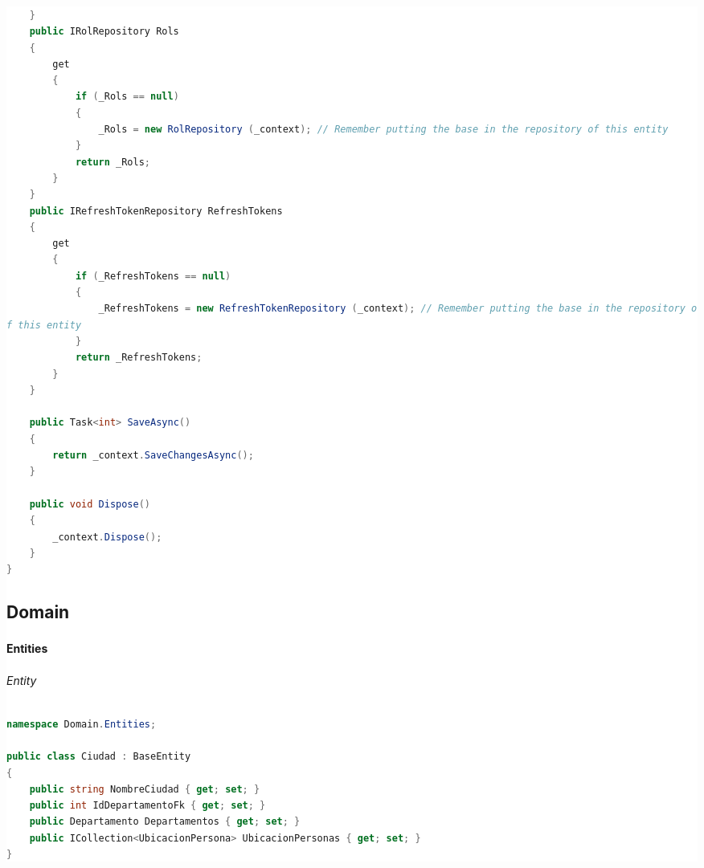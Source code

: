 ```csharp
    }
    public IRolRepository Rols
    {
        get
        {
            if (_Rols == null)
            {
                _Rols = new RolRepository (_context); // Remember putting the base in the repository of this entity
            }
            return _Rols;
        }
    }
    public IRefreshTokenRepository RefreshTokens
    {
        get
        {
            if (_RefreshTokens == null)
            {
                _RefreshTokens = new RefreshTokenRepository (_context); // Remember putting the base in the repository of this entity
            }
            return _RefreshTokens;
        }
    }

    public Task<int> SaveAsync()
    {
        return _context.SaveChangesAsync();
    }

    public void Dispose()
    {
        _context.Dispose();
    }
}

```

## Domain

#### Entities

###### Entity

```csharp
namespace Domain.Entities;

public class Ciudad : BaseEntity
{
    public string NombreCiudad { get; set; }
    public int IdDepartamentoFk { get; set; }
    public Departamento Departamentos { get; set; }
    public ICollection<UbicacionPersona> UbicacionPersonas { get; set; }
}

```
